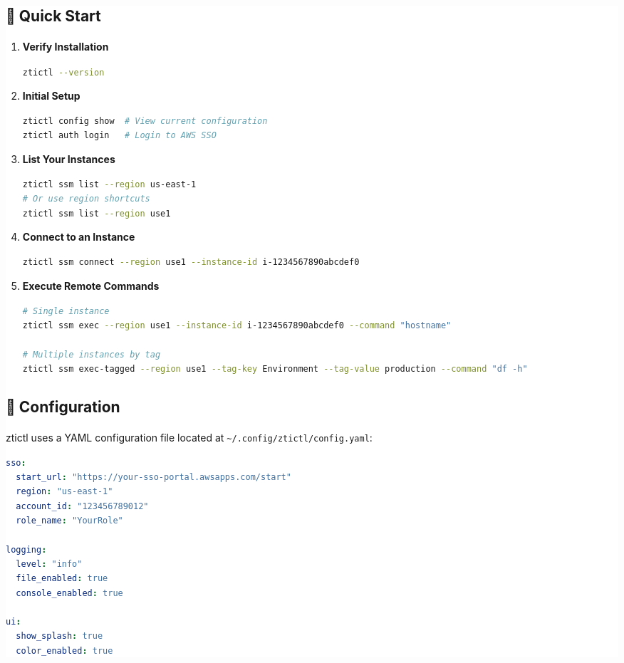 ## 🚀 Quick Start

1. **Verify Installation**
   ```bash
   ztictl --version
   ```

2. **Initial Setup**
   ```bash
   ztictl config show  # View current configuration
   ztictl auth login   # Login to AWS SSO
   ```

3. **List Your Instances**
   ```bash
   ztictl ssm list --region us-east-1
   # Or use region shortcuts
   ztictl ssm list --region use1
   ```

4. **Connect to an Instance**
   ```bash
   ztictl ssm connect --region use1 --instance-id i-1234567890abcdef0
   ```

5. **Execute Remote Commands**
   ```bash
   # Single instance
   ztictl ssm exec --region use1 --instance-id i-1234567890abcdef0 --command "hostname"
   
   # Multiple instances by tag
   ztictl ssm exec-tagged --region use1 --tag-key Environment --tag-value production --command "df -h"
   ```

## 🔧 Configuration

ztictl uses a YAML configuration file located at `~/.config/ztictl/config.yaml`:

```yaml
sso:
  start_url: "https://your-sso-portal.awsapps.com/start"
  region: "us-east-1"
  account_id: "123456789012"
  role_name: "YourRole"

logging:
  level: "info"
  file_enabled: true
  console_enabled: true

ui:
  show_splash: true
  color_enabled: true
```
